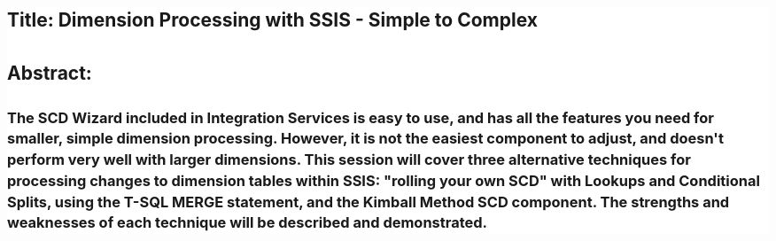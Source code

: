 ## Title: Dimension Processing with SSIS - Simple to Complex
## Abstract:
### The SCD Wizard included in Integration Services is easy to use, and has all the features you need for smaller, simple dimension processing. However, it is not the easiest component to adjust, and doesn't perform very well with larger dimensions. This session will cover three alternative techniques for processing changes to dimension tables within SSIS: "rolling your own SCD" with Lookups and Conditional Splits, using the T-SQL MERGE statement, and the Kimball Method SCD component. The strengths and weaknesses of each technique will be described and demonstrated.
